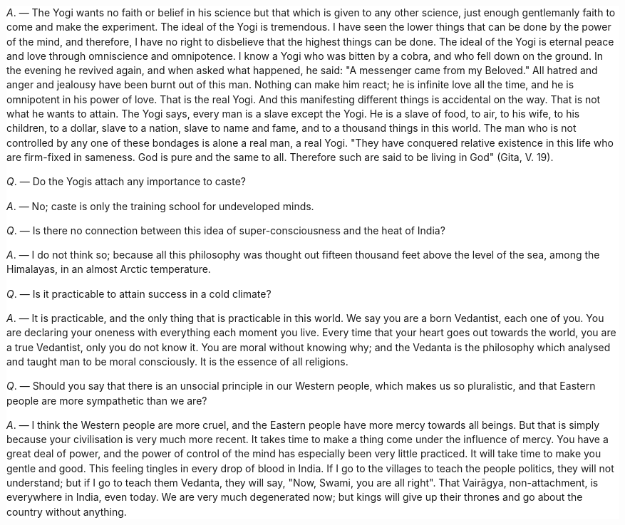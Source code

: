 *A*. — The Yogi wants no faith or belief in his science but that which
is given to any other science, just enough gentlemanly faith to come and
make the experiment. The ideal of the Yogi is tremendous. I have seen
the lower things that can be done by the power of the mind, and
therefore, I have no right to disbelieve that the highest things can be
done. The ideal of the Yogi is eternal peace and love through
omniscience and omnipotence. I know a Yogi who was bitten by a cobra,
and who fell down on the ground. In the evening he revived again, and
when asked what happened, he said: "A messenger came from my Beloved."
All hatred and anger and jealousy have been burnt out of this man.
Nothing can make him react; he is infinite love all the time, and he is
omnipotent in his power of love. That is the real Yogi. And this
manifesting different things is accidental on the way. That is not what
he wants to attain. The Yogi says, every man is a slave except the Yogi.
He is a slave of food, to air, to his wife, to his children, to a
dollar, slave to a nation, slave to name and fame, and to a thousand
things in this world. The man who is not controlled by any one of these
bondages is alone a real man, a real Yogi. "They have conquered relative
existence in this life who are firm-fixed in sameness. God is pure and
the same to all. Therefore such are said to be living in God" (Gita, V.
19).

*Q*. — Do the Yogis attach any importance to caste?

*A*. — No; caste is only the training school for undeveloped minds.

*Q*. — Is there no connection between this idea of super-consciousness
and the heat of India?

*A*. — I do not think so; because all this philosophy was thought out
fifteen thousand feet above the level of the sea, among the Himalayas,
in an almost Arctic temperature.

*Q*. — Is it practicable to attain success in a cold climate?

*A*. — It is practicable, and the only thing that is practicable in this
world. We say you are a born Vedantist, each one of you. You are
declaring your oneness with everything each moment you live. Every time
that your heart goes out towards the world, you are a true Vedantist,
only you do not know it. You are moral without knowing why; and the
Vedanta is the philosophy which analysed and taught man to be moral
consciously. It is the essence of all religions.

*Q*. — Should you say that there is an unsocial principle in our Western
people, which makes us so pluralistic, and that Eastern people are more
sympathetic than we are?

*A*. — I think the Western people are more cruel, and the Eastern people
have more mercy towards all beings. But that is simply because your
civilisation is very much more recent. It takes time to make a thing
come under the influence of mercy. You have a great deal of power, and
the power of control of the mind has especially been very little
practiced. It will take time to make you gentle and good. This feeling
tingles in every drop of blood in India. If I go to the villages to
teach the people politics, they will not understand; but if I go to
teach them Vedanta, they will say, "Now, Swami, you are all right". That
Vairāgya, non-attachment, is everywhere in India, even today. We are
very much degenerated now; but kings will give up their thrones and go
about the country without anything.
